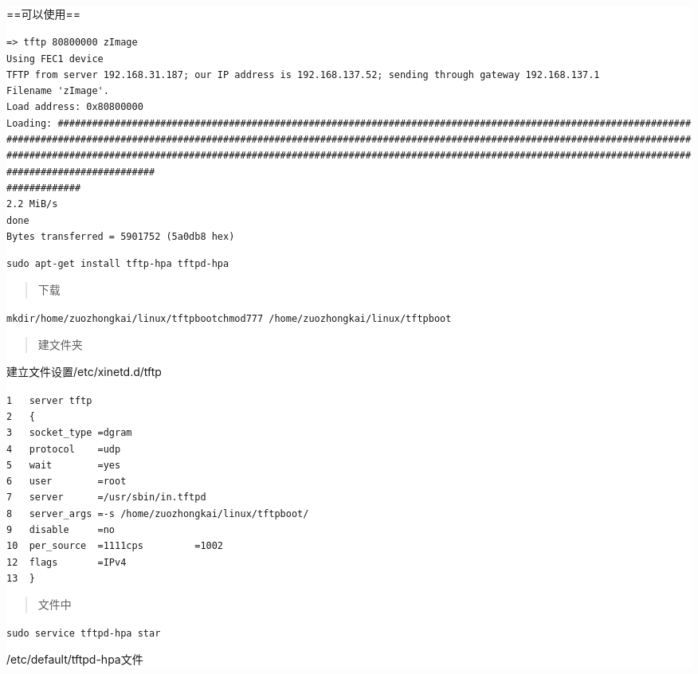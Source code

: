 ==可以使用==

```
=> tftp 80800000 zImage
Using FEC1 device
TFTP from server 192.168.31.187; our IP address is 192.168.137.52; sending through gateway 192.168.137.1
Filename 'zImage'.
Load address: 0x80800000
Loading: #########################################################################################################################################################################################################################################################################################################################################################################################
#############
2.2 MiB/s
done
Bytes transferred = 5901752 (5a0db8 hex)

```

```
sudo apt-get install tftp-hpa tftpd-hpa
```

>   下载

```
mkdir/home/zuozhongkai/linux/tftpbootchmod777 /home/zuozhongkai/linux/tftpboot
```

>   建文件夹

建立文件设置/etc/xinetd.d/tftp



```
1	server tftp
2	{
3	socket_type =dgram
4	protocol    =udp
5	wait        =yes
6	user        =root
7	server      =/usr/sbin/in.tftpd
8	server_args =-s /home/zuozhongkai/linux/tftpboot/
9	disable     =no
10	per_source  =1111cps         =1002
12	flags       =IPv4
13	}
```

>   文件中

```
sudo service tftpd-hpa star
```

/etc/default/tftpd-hpa文件
